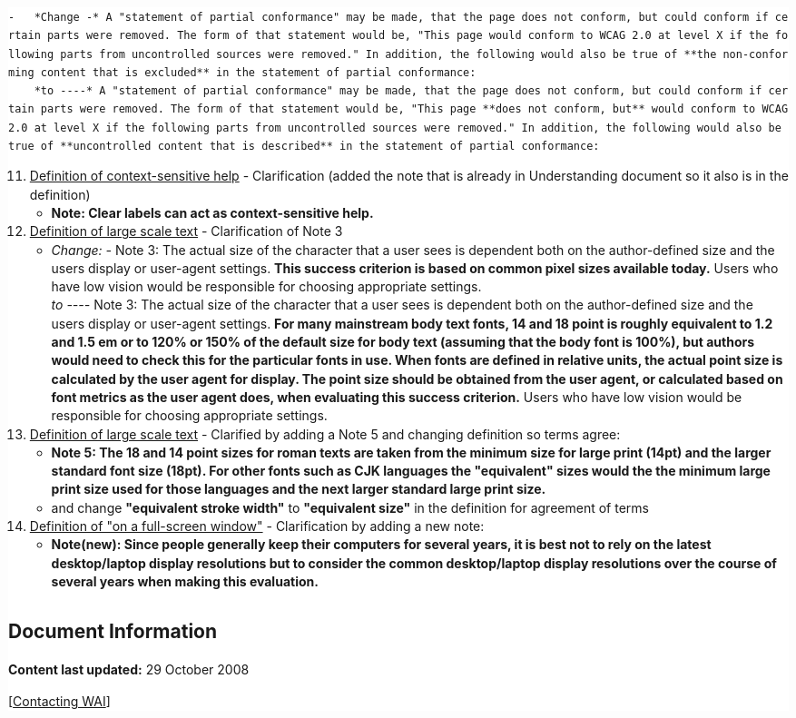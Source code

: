     -   *Change -* A "statement of partial conformance" may be made, that the page does not conform, but could conform if certain parts were removed. The form of that statement would be, "This page would conform to WCAG 2.0 at level X if the following parts from uncontrolled sources were removed." In addition, the following would also be true of **the non-conforming content that is excluded** in the statement of partial conformance:  
        *to ----* A "statement of partial conformance" may be made, that the page does not conform, but could conform if certain parts were removed. The form of that statement would be, "This page **does not conform, but** would conform to WCAG 2.0 at level X if the following parts from uncontrolled sources were removed." In addition, the following would also be true of **uncontrolled content that is described** in the statement of partial conformance:
11. <a href="http://www.w3.org/TR/2008/PR-WCAG20-20081103/Overview-diff#context-sensitivehelpdef" class="external text" title="http://www.w3.org/TR/2008/PR-WCAG20-20081103/Overview-diff#context-sensitivehelpdef">Definition of context-sensitive help</a> - Clarification (added the note that is already in Understanding document so it also is in the definition)
    -   **Note: Clear labels can act as context-sensitive help.**
12. <a href="http://www.w3.org/TR/2008/PR-WCAG20-20081103/Overview-diff#larger-scaledef" class="external text" title="http://www.w3.org/TR/2008/PR-WCAG20-20081103/Overview-diff#larger-scaledef">Definition of large scale text</a> - Clarification of Note 3
    -   *Change: -* Note 3: The actual size of the character that a user sees is dependent both on the author-defined size and the users display or user-agent settings. **This success criterion is based on common pixel sizes available today.** Users who have low vision would be responsible for choosing appropriate settings.  
        *to ----* Note 3: The actual size of the character that a user sees is dependent both on the author-defined size and the users display or user-agent settings. **For many mainstream body text fonts, 14 and 18 point is roughly equivalent to 1.2 and 1.5 em or to 120% or 150% of the default size for body text (assuming that the body font is 100%), but authors would need to check this for the particular fonts in use. When fonts are defined in relative units, the actual point size is calculated by the user agent for display. The point size should be obtained from the user agent, or calculated based on font metrics as the user agent does, when evaluating this success criterion.** Users who have low vision would be responsible for choosing appropriate settings.
13. <a href="http://www.w3.org/TR/2008/PR-WCAG20-20081103/Overview-diff#larger-scaledef" class="external text" title="http://www.w3.org/TR/2008/PR-WCAG20-20081103/Overview-diff#larger-scaledef">Definition of large scale text</a> - Clarified by adding a Note 5 and changing definition so terms agree:
    -   **Note 5: The 18 and 14 point sizes for roman texts are taken from the minimum size for large print (14pt) and the larger standard font size (18pt). For other fonts such as CJK languages the "equivalent" sizes would the the minimum large print size used for those languages and the next larger standard large print size.**
    -   and change **"equivalent stroke width"** to **"equivalent size"** in the definition for agreement of terms
14. <a href="http://www.w3.org/TR/2008/PR-WCAG20-20081103/Overview-diff#fullscreenwindowdef" class="external text" title="http://www.w3.org/TR/2008/PR-WCAG20-20081103/Overview-diff#fullscreenwindowdef">Definition of "on a full-screen window"</a> - Clarification by adding a new note:
    -   **Note(new): Since people generally keep their computers for several years, it is best not to rely on the latest desktop/laptop display resolutions but to consider the common desktop/laptop display resolutions over the course of several years when making this evaluation.**

Document Information
--------------------

**Content last updated:** 29 October 2008

\[[Contacting WAI](/WAI/contacts)\]
